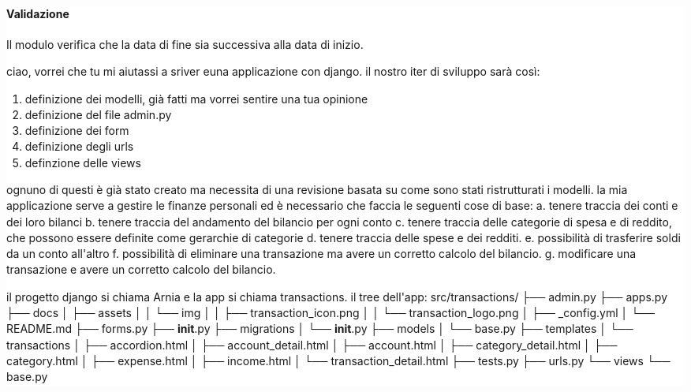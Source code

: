 #### Validazione
Il modulo verifica che la data di fine sia successiva alla data di inizio.
















ciao, vorrei che tu mi aiutassi a sriver euna applicazione con django. il nostro iter di sviluppo sarà così: 
1. definizione dei modelli, già fatti ma vorrei sentire una tua opinione
2. definizione del file admin.py
3. definizione dei form
4. definizione degli urls
5. definzione delle views 

ognuno di questi è già stato creato ma necessita di una revisione basata su come sono stati ristrutturati i modelli. la mia applicazione serve a gestire le finanze personali ed è necessario che faccia le seguenti cose di base:
a. tenere traccia dei conti e dei loro bilanci
b. tenere traccia del andamento del bilancio per ogni conto
c. tenere traccia delle categorie di spesa e di reddito, che possono essere definite come gerarchie di categorie
d. tenere traccia delle spese e dei redditi.
e. possibilità di trasferire soldi da un conto all'altro
f. possibilità di eliminare una transazione ma avere un corretto calcolo del bilancio.
g. modificare una transazione e avere un corretto calcolo del bilancio.

il progetto django si chiama Arnia e la app si chiama transactions. il tree dell'app:
src/transactions/
├── admin.py
├── apps.py
├── docs
│   ├── assets
│   │   └── img
│   │       ├── transaction_icon.png
│   │       └── transaction_logo.png
│   ├── _config.yml
│   └── README.md
├── forms.py
├── __init__.py
├── migrations
│   └── __init__.py
├── models
│   └── base.py
├── templates
│   └── transactions
│       ├── accordion.html
│       ├── account_detail.html
│       ├── account.html
│       ├── category_detail.html
│       ├── category.html
│       ├── expense.html
│       ├── income.html
│       └── transaction_detail.html
├── tests.py
├── urls.py
└── views
    └── base.py
